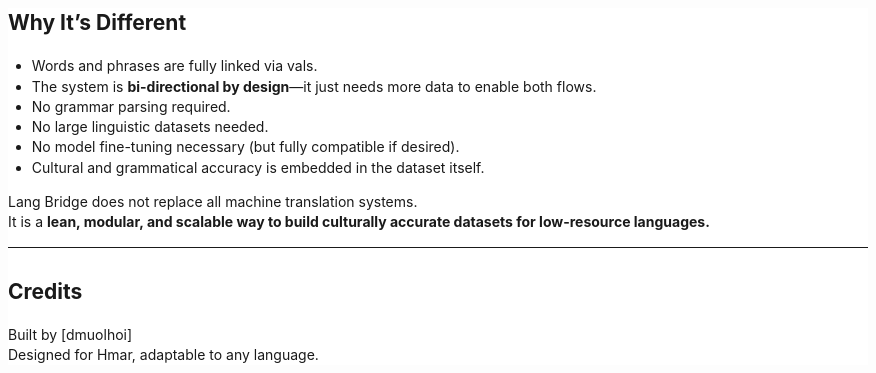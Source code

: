 
## Why It’s Different

- Words and phrases are fully linked via vals.
- The system is **bi-directional by design**—it just needs more data to enable both flows.
- No grammar parsing required.
- No large linguistic datasets needed.
- No model fine-tuning necessary (but fully compatible if desired).
- Cultural and grammatical accuracy is embedded in the dataset itself.

Lang Bridge does not replace all machine translation systems.  
It is a **lean, modular, and scalable way to build culturally accurate datasets for low-resource languages.**

---

## Credits

Built by [dmuolhoi]  
Designed for Hmar, adaptable to any language.